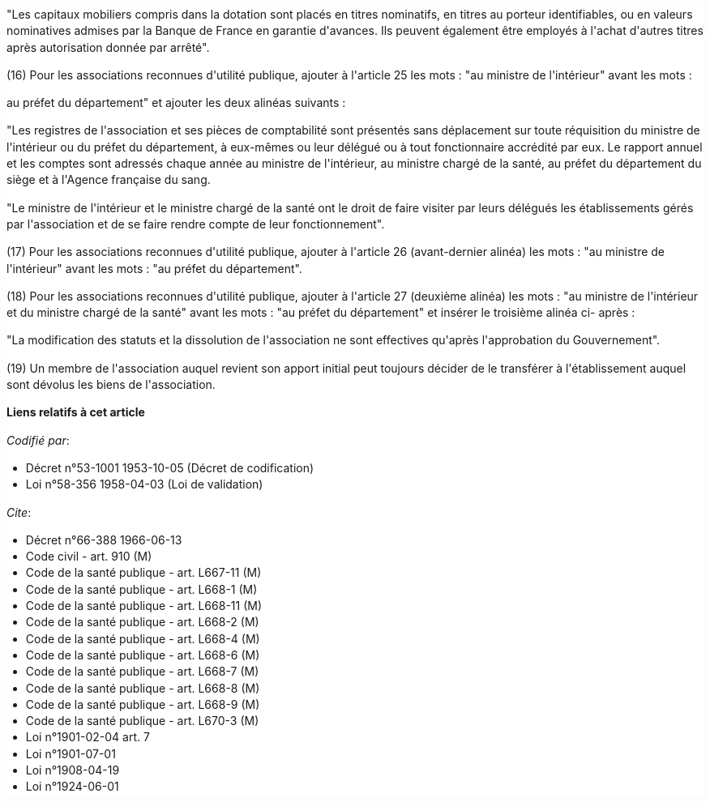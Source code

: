 "Les capitaux mobiliers compris dans la dotation sont placés en titres nominatifs, en titres au porteur identifiables, ou en
valeurs nominatives admises par la Banque de France en garantie d'avances. Ils peuvent également être employés à l'achat
d'autres titres après autorisation donnée par arrêté".

(16) Pour les associations reconnues d'utilité publique, ajouter à l'article 25 les mots : "au ministre de l'intérieur" avant
les mots :

au préfet du département" et ajouter les deux alinéas suivants :

"Les registres de l'association et ses pièces de comptabilité sont présentés sans déplacement sur toute réquisition du
ministre de l'intérieur ou du préfet du département, à eux-mêmes ou leur délégué ou à tout fonctionnaire accrédité par eux.
Le rapport annuel et les comptes sont adressés chaque année au ministre de l'intérieur, au ministre chargé de la santé, au
préfet du département du siège et à l'Agence française du sang.

"Le ministre de l'intérieur et le ministre chargé de la santé ont le droit de faire visiter par leurs délégués les
établissements gérés par l'association et de se faire rendre compte de leur fonctionnement".

(17) Pour les associations reconnues d'utilité publique, ajouter à l'article 26 (avant-dernier alinéa) les mots : "au
ministre de l'intérieur" avant les mots : "au préfet du département".

(18) Pour les associations reconnues d'utilité publique, ajouter à l'article 27 (deuxième alinéa) les mots : "au ministre de
l'intérieur et du ministre chargé de la santé" avant les mots : "au préfet du département" et insérer le troisième alinéa ci-
après :

"La modification des statuts et la dissolution de l'association ne sont effectives qu'après l'approbation du Gouvernement".

(19) Un membre de l'association auquel revient son apport initial peut toujours décider de le transférer à l'établissement
auquel sont dévolus les biens de l'association.

**Liens relatifs à cet article**

_Codifié par_:

  - Décret n°53-1001 1953-10-05 (Décret de codification)
  - Loi n°58-356 1958-04-03 (Loi de validation)

_Cite_:

  - Décret n°66-388 1966-06-13
  - Code civil - art. 910 (M)
  - Code de la santé publique - art. L667-11 (M)
  - Code de la santé publique - art. L668-1 (M)
  - Code de la santé publique - art. L668-11 (M)
  - Code de la santé publique - art. L668-2 (M)
  - Code de la santé publique - art. L668-4 (M)
  - Code de la santé publique - art. L668-6 (M)
  - Code de la santé publique - art. L668-7 (M)
  - Code de la santé publique - art. L668-8 (M)
  - Code de la santé publique - art. L668-9 (M)
  - Code de la santé publique - art. L670-3 (M)
  - Loi n°1901-02-04 art. 7
  - Loi n°1901-07-01
  - Loi n°1908-04-19
  - Loi n°1924-06-01
